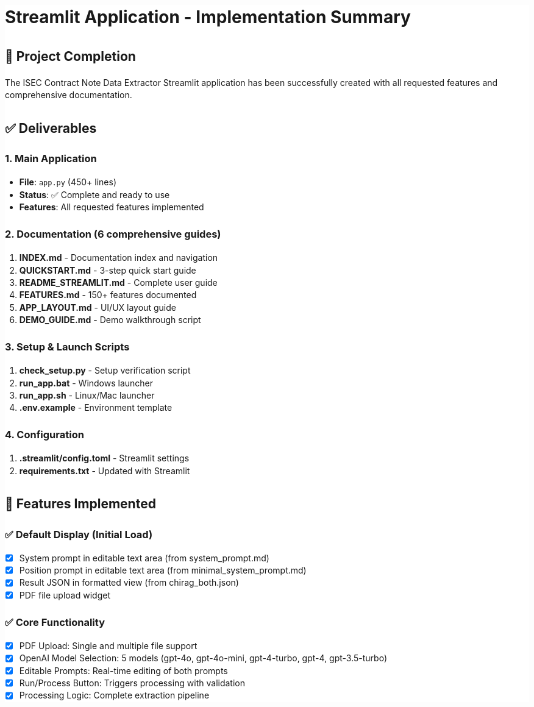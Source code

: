 # Streamlit Application - Implementation Summary

## 🎉 Project Completion

The ISEC Contract Note Data Extractor Streamlit application has been successfully created with all requested features and comprehensive documentation.

## ✅ Deliverables

### 1. Main Application
- **File**: `app.py` (450+ lines)
- **Status**: ✅ Complete and ready to use
- **Features**: All requested features implemented

### 2. Documentation (6 comprehensive guides)
1. **INDEX.md** - Documentation index and navigation
2. **QUICKSTART.md** - 3-step quick start guide
3. **README_STREAMLIT.md** - Complete user guide
4. **FEATURES.md** - 150+ features documented
5. **APP_LAYOUT.md** - UI/UX layout guide
6. **DEMO_GUIDE.md** - Demo walkthrough script

### 3. Setup & Launch Scripts
1. **check_setup.py** - Setup verification script
2. **run_app.bat** - Windows launcher
3. **run_app.sh** - Linux/Mac launcher
4. **.env.example** - Environment template

### 4. Configuration
1. **.streamlit/config.toml** - Streamlit settings
2. **requirements.txt** - Updated with Streamlit

## 🎯 Features Implemented

### ✅ Default Display (Initial Load)
- [x] System prompt in editable text area (from system_prompt.md)
- [x] Position prompt in editable text area (from minimal_system_prompt.md)
- [x] Result JSON in formatted view (from chirag_both.json)
- [x] PDF file upload widget

### ✅ Core Functionality
- [x] PDF Upload: Single and multiple file support
- [x] OpenAI Model Selection: 5 models (gpt-4o, gpt-4o-mini, gpt-4-turbo, gpt-4, gpt-3.5-turbo)
- [x] Editable Prompts: Real-time editing of both prompts
- [x] Run/Process Button: Triggers processing with validation
- [x] Processing Logic: Complete extraction pipeline
